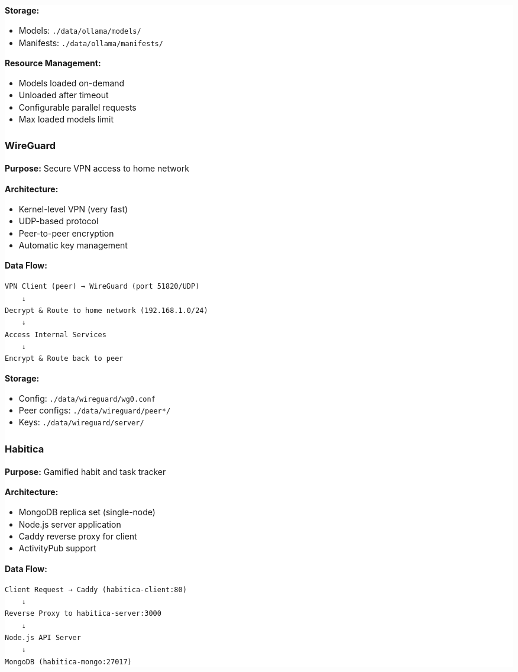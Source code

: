 **Storage:**
- Models: `./data/ollama/models/`
- Manifests: `./data/ollama/manifests/`

**Resource Management:**
- Models loaded on-demand
- Unloaded after timeout
- Configurable parallel requests
- Max loaded models limit

### WireGuard
**Purpose:** Secure VPN access to home network

**Architecture:**
- Kernel-level VPN (very fast)
- UDP-based protocol
- Peer-to-peer encryption
- Automatic key management

**Data Flow:**
```
VPN Client (peer) → WireGuard (port 51820/UDP)
    ↓
Decrypt & Route to home network (192.168.1.0/24)
    ↓
Access Internal Services
    ↓
Encrypt & Route back to peer
```

**Storage:**
- Config: `./data/wireguard/wg0.conf`
- Peer configs: `./data/wireguard/peer*/`
- Keys: `./data/wireguard/server/`

### Habitica
**Purpose:** Gamified habit and task tracker

**Architecture:**
- MongoDB replica set (single-node)
- Node.js server application
- Caddy reverse proxy for client
- ActivityPub support

**Data Flow:**
```
Client Request → Caddy (habitica-client:80)
    ↓
Reverse Proxy to habitica-server:3000
    ↓
Node.js API Server
    ↓
MongoDB (habitica-mongo:27017)
```
